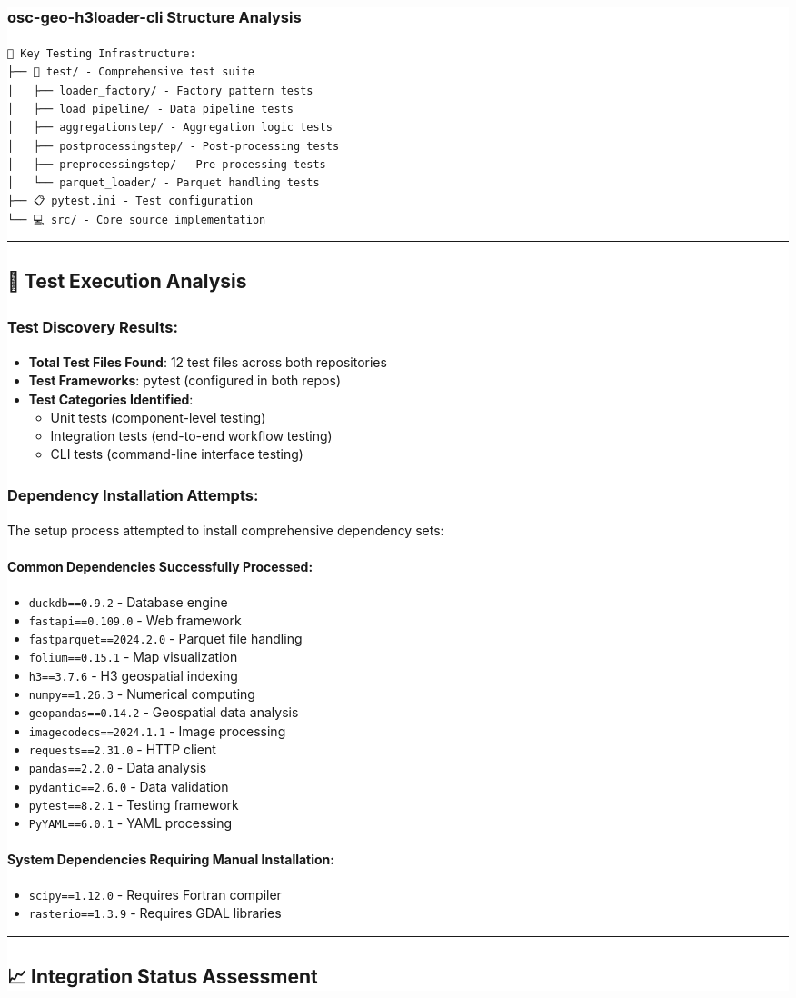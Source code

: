 ### **osc-geo-h3loader-cli Structure Analysis**
```
📁 Key Testing Infrastructure:
├── 🧪 test/ - Comprehensive test suite
│   ├── loader_factory/ - Factory pattern tests
│   ├── load_pipeline/ - Data pipeline tests
│   ├── aggregationstep/ - Aggregation logic tests
│   ├── postprocessingstep/ - Post-processing tests
│   ├── preprocessingstep/ - Pre-processing tests
│   └── parquet_loader/ - Parquet handling tests
├── 📋 pytest.ini - Test configuration
└── 💻 src/ - Core source implementation
```

---

## 🔬 **Test Execution Analysis**

### **Test Discovery Results:**
- **Total Test Files Found**: 12 test files across both repositories
- **Test Frameworks**: pytest (configured in both repos)
- **Test Categories Identified**:
  - Unit tests (component-level testing)
  - Integration tests (end-to-end workflow testing)
  - CLI tests (command-line interface testing)

### **Dependency Installation Attempts:**
The setup process attempted to install comprehensive dependency sets:

#### **Common Dependencies Successfully Processed:**
- `duckdb==0.9.2` - Database engine
- `fastapi==0.109.0` - Web framework  
- `fastparquet==2024.2.0` - Parquet file handling
- `folium==0.15.1` - Map visualization
- `h3==3.7.6` - H3 geospatial indexing
- `numpy==1.26.3` - Numerical computing
- `geopandas==0.14.2` - Geospatial data analysis
- `imagecodecs==2024.1.1` - Image processing
- `requests==2.31.0` - HTTP client
- `pandas==2.2.0` - Data analysis
- `pydantic==2.6.0` - Data validation
- `pytest==8.2.1` - Testing framework
- `PyYAML==6.0.1` - YAML processing

#### **System Dependencies Requiring Manual Installation:**
- `scipy==1.12.0` - Requires Fortran compiler
- `rasterio==1.3.9` - Requires GDAL libraries

---

## 📈 **Integration Status Assessment**
